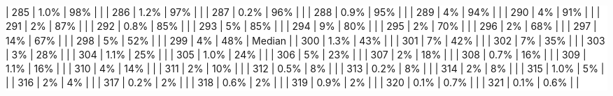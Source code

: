 | 285 | 1.0% | 98% |  |
| 286 | 1.2% | 97% |  |
| 287 | 0.2% | 96% |  |
| 288 | 0.9% | 95% |  |
| 289 | 4% | 94% |  |
| 290 | 4% | 91% |  |
| 291 | 2% | 87% |  |
| 292 | 0.8% | 85% |  |
| 293 | 5% | 85% |  |
| 294 | 9% | 80% |  |
| 295 | 2% | 70% |  |
| 296 | 2% | 68% |  |
| 297 | 14% | 67% |  |
| 298 | 5% | 52% |  |
| 299 | 4% | 48% | Median |
| 300 | 1.3% | 43% |  |
| 301 | 7% | 42% |  |
| 302 | 7% | 35% |  |
| 303 | 3% | 28% |  |
| 304 | 1.1% | 25% |  |
| 305 | 1.0% | 24% |  |
| 306 | 5% | 23% |  |
| 307 | 2% | 18% |  |
| 308 | 0.7% | 16% |  |
| 309 | 1.1% | 16% |  |
| 310 | 4% | 14% |  |
| 311 | 2% | 10% |  |
| 312 | 0.5% | 8% |  |
| 313 | 0.2% | 8% |  |
| 314 | 2% | 8% |  |
| 315 | 1.0% | 5% |  |
| 316 | 2% | 4% |  |
| 317 | 0.2% | 2% |  |
| 318 | 0.6% | 2% |  |
| 319 | 0.9% | 2% |  |
| 320 | 0.1% | 0.7% |  |
| 321 | 0.1% | 0.6% |  |